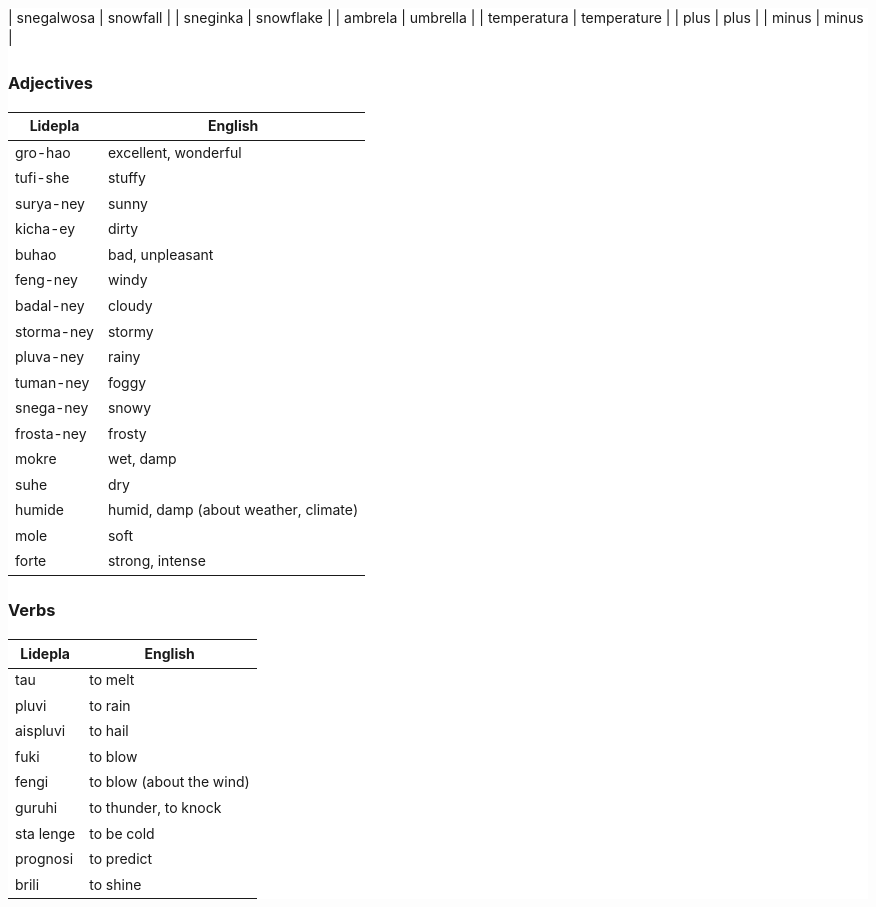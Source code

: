 | snegalwosa  | snowfall           |
| sneginka    | snowflake          |
| ambrela     | umbrella           |
| temperatura | temperature        |
| plus        | plus               |
| minus       | minus              |

### Adjectives

| Lidepla    | English                              |
|------------|--------------------------------------|
| gro-hao    | excellent, wonderful                 |
| tufi-she   | stuffy                               |
| surya-ney  | sunny                                |
| kicha-ey   | dirty                                |
| buhao      | bad, unpleasant                      |
| feng-ney   | windy                                |
| badal-ney  | cloudy                               |
| storma-ney | stormy                               |
| pluva-ney  | rainy                                |
| tuman-ney  | foggy                                |
| snega-ney  | snowy                                |
| frosta-ney | frosty                               |
| mokre      | wet, damp                            |
| suhe       | dry                                  |
| humide     | humid, damp (about weather, climate) |
| mole       | soft                                 |
| forte      | strong, intense                      |

### Verbs

| Lidepla          | English                  |
|------------------|--------------------------|
| tau              | to melt                  |
| pluvi            | to rain                  |
| aispluvi         | to hail                  |
| fuki             | to blow                  |
| fengi            | to blow (about the wind) |
| guruhi           | to thunder, to knock     |
| sta lenge        | to be cold               |
| prognosi         | to predict               |
| brili            | to shine                 |